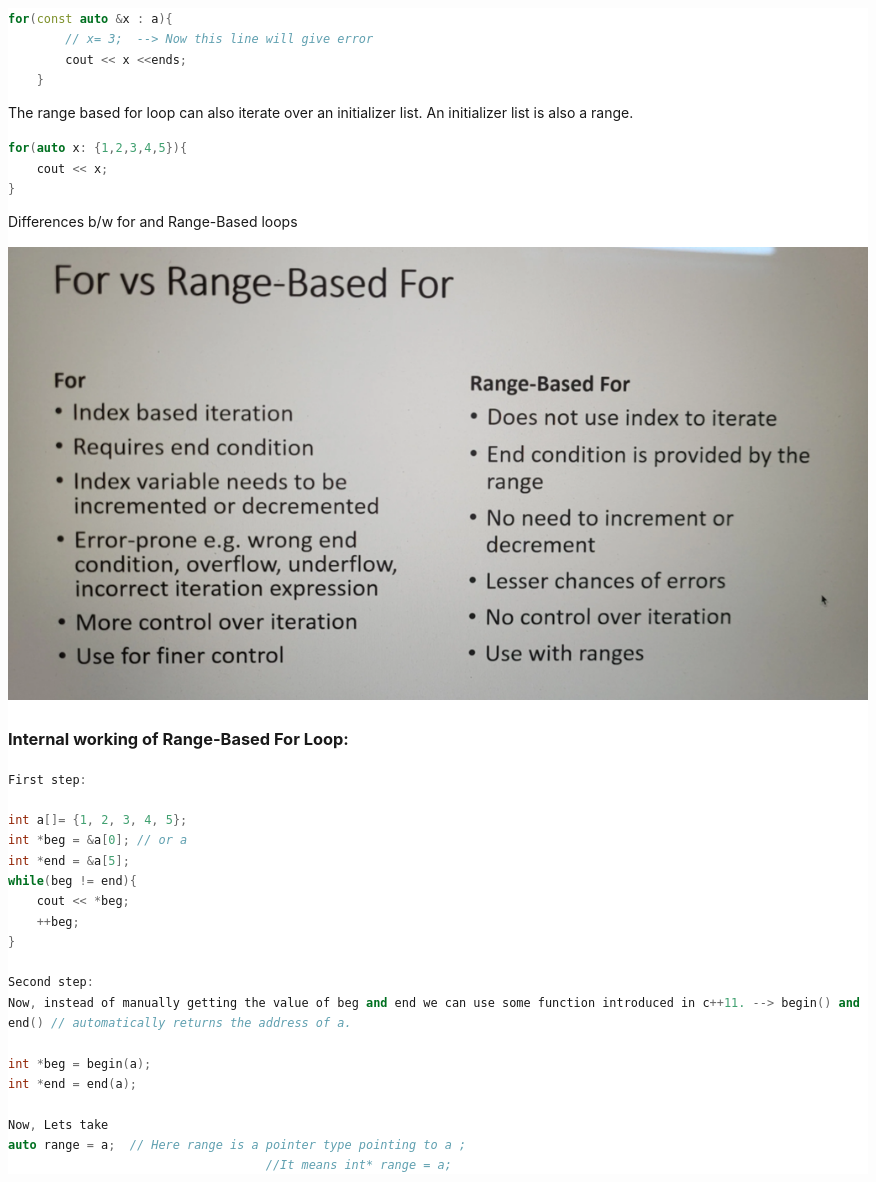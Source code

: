 ```cpp
for(const auto &x : a){
        // x= 3;  --> Now this line will give error
        cout << x <<ends;
    }
```

The range based for loop can also iterate over an initializer list. An initializer list is also a range.

```cpp
for(auto x: {1,2,3,4,5}){
	cout << x;
}
```

Differences b/w for and Range-Based loops

![temp_image_1753904572894.jpg](Range-Based%20for%20loop%202405c0a2af62801d947ae66a45b94208/d7cb1ab6-ac2f-483e-8d5d-98e37edd6692.png)

### **Internal working of Range-Based For Loop:**

```cpp
First step:

int a[]= {1, 2, 3, 4, 5};
int *beg = &a[0]; // or a
int *end = &a[5];
while(beg != end){
	cout << *beg;
	++beg;
}

Second step:
Now, instead of manually getting the value of beg and end we can use some function introduced in c++11. --> begin() and end() // automatically returns the address of a.

int *beg = begin(a);
int *end = end(a);

Now, Lets take 
auto range = a;  // Here range is a pointer type pointing to a ; 
									//It means int* range = a;
```